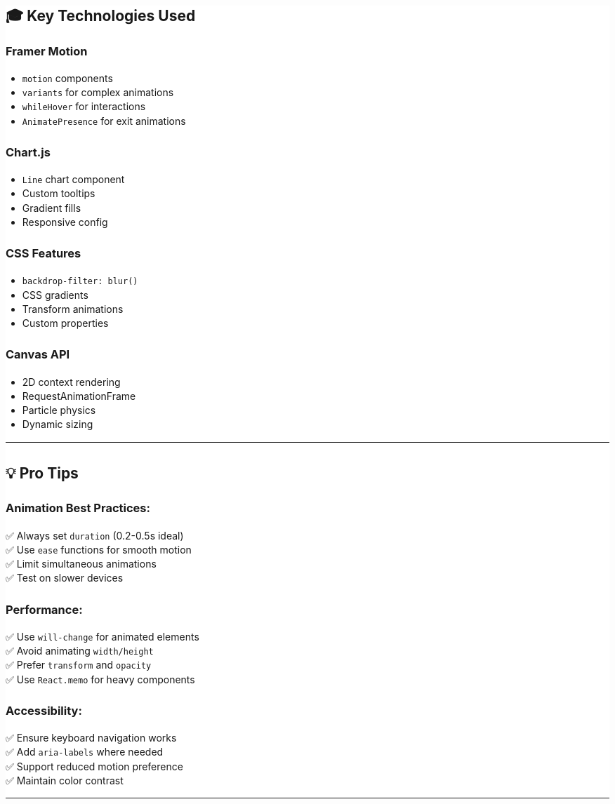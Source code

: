 
## 🎓 Key Technologies Used

### Framer Motion
- `motion` components
- `variants` for complex animations
- `whileHover` for interactions
- `AnimatePresence` for exit animations

### Chart.js
- `Line` chart component
- Custom tooltips
- Gradient fills
- Responsive config

### CSS Features
- `backdrop-filter: blur()`
- CSS gradients
- Transform animations
- Custom properties

### Canvas API
- 2D context rendering
- RequestAnimationFrame
- Particle physics
- Dynamic sizing

---

## 💡 Pro Tips

### Animation Best Practices:
✅ Always set `duration` (0.2-0.5s ideal)  
✅ Use `ease` functions for smooth motion  
✅ Limit simultaneous animations  
✅ Test on slower devices  

### Performance:
✅ Use `will-change` for animated elements  
✅ Avoid animating `width/height`  
✅ Prefer `transform` and `opacity`  
✅ Use `React.memo` for heavy components  

### Accessibility:
✅ Ensure keyboard navigation works  
✅ Add `aria-labels` where needed  
✅ Support reduced motion preference  
✅ Maintain color contrast  

---